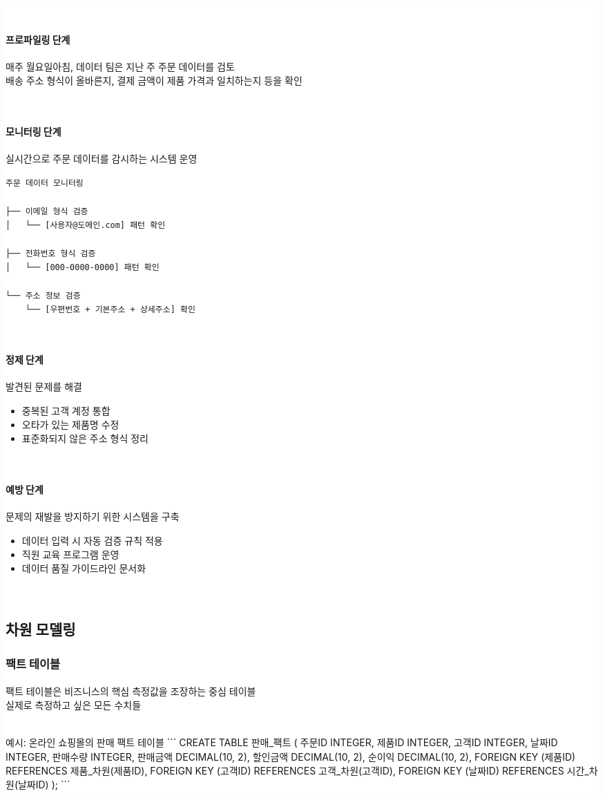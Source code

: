 <br/>

#### 프로파일링 단계
매주 월요일아침, 데이터 팀은 지난 주 주문 데이터를 검토  
배송 주소 형식이 올바른지, 결제 금액이 제품 가격과 일치하는지 등을 확인  

<br/>

#### 모니터링 단계
실시간으로 주문 데이터를 감시하는 시스템 운영

```
주문 데이터 모니터링

├── 이메일 형식 검증  
│   └── [사용자@도메인.com] 패턴 확인

├── 전화번호 형식 검증  
│   └── [000-0000-0000] 패턴 확인

└── 주소 정보 검증  
    └── [우편번호 + 기본주소 + 상세주소] 확인
```

<br/>

#### 정제 단계
발견된 문제를 해결
- 중복된 고객 계정 통합
- 오타가 있는 제품명 수정
- 표준화되지 않은 주소 형식 정리

<br/>

#### 예방 단계
문제의 재발을 방지하기 위한 시스템을 구축
- 데이터 입력 시 자동 검증 규칙 적용
- 직원 교육 프로그램 운영
- 데이터 품질 가이드라인 문서화

<br/>

## 차원 모델링
### 팩트 테이블
팩트 테이블은 비즈니스의 핵심 측정값을 조장하는 중심 테이블  
실제로 측정하고 싶은 모든 수치들  

<br/>
예시: 온라인 쇼핑몰의 판매 팩트 테이블
```
CREATE TABLE 판매_팩트 (
   주문ID INTEGER,
   제품ID INTEGER,
   고객ID INTEGER,
   날짜ID INTEGER,
   판매수량 INTEGER,
   판매금액 DECIMAL(10, 2),
   할인금액 DECIMAL(10, 2),
   순이익 DECIMAL(10, 2),
   FOREIGN KEY (제품ID) REFERENCES 제품_차원(제품ID),
   FOREIGN KEY (고객ID) REFERENCES 고객_차원(고객ID),
   FOREIGN KEY (날짜ID) REFERENCES 시간_차원(날짜ID)
); 
```
